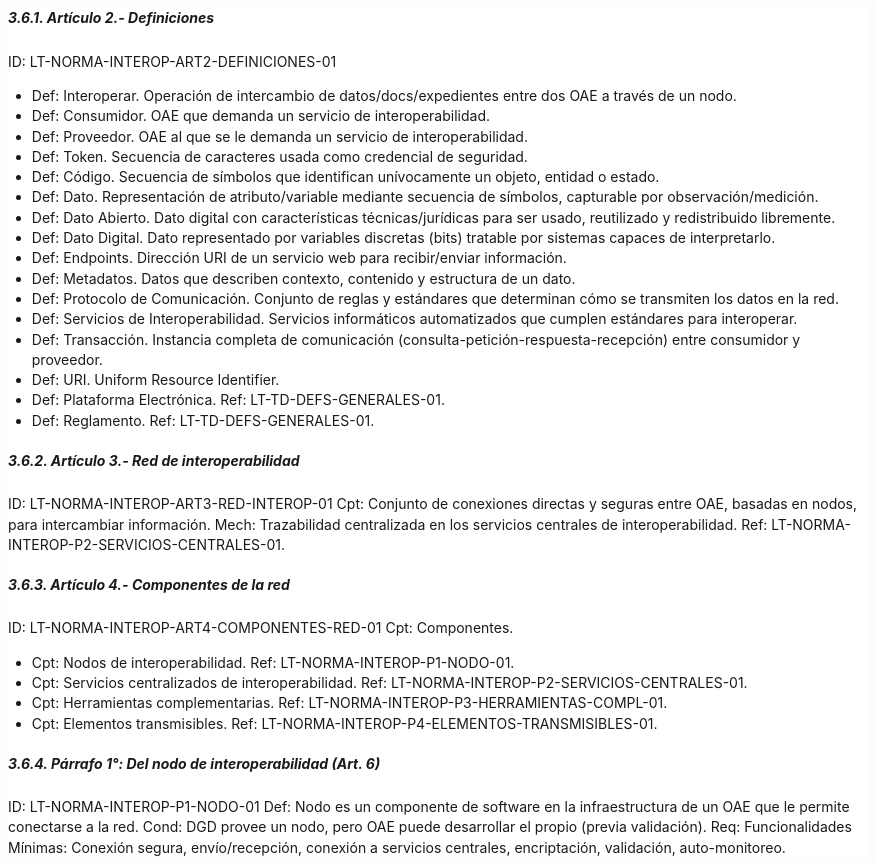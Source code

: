 ##### 3.6.1. Artículo 2.- Definiciones

ID: LT-NORMA-INTEROP-ART2-DEFINICIONES-01

- Def: Interoperar. Operación de intercambio de datos/docs/expedientes entre dos OAE a través de un nodo.
- Def: Consumidor. OAE que demanda un servicio de interoperabilidad.
- Def: Proveedor. OAE al que se le demanda un servicio de interoperabilidad.
- Def: Token. Secuencia de caracteres usada como credencial de seguridad.
- Def: Código. Secuencia de símbolos que identifican unívocamente un objeto, entidad o estado.
- Def: Dato. Representación de atributo/variable mediante secuencia de símbolos, capturable por observación/medición.
- Def: Dato Abierto. Dato digital con características técnicas/jurídicas para ser usado, reutilizado y redistribuido libremente.
- Def: Dato Digital. Dato representado por variables discretas (bits) tratable por sistemas capaces de interpretarlo.
- Def: Endpoints. Dirección URI de un servicio web para recibir/enviar información.
- Def: Metadatos. Datos que describen contexto, contenido y estructura de un dato.
- Def: Protocolo de Comunicación. Conjunto de reglas y estándares que determinan cómo se transmiten los datos en la red.
- Def: Servicios de Interoperabilidad. Servicios informáticos automatizados que cumplen estándares para interoperar.
- Def: Transacción. Instancia completa de comunicación (consulta-petición-respuesta-recepción) entre consumidor y proveedor.
- Def: URI. Uniform Resource Identifier.
- Def: Plataforma Electrónica. Ref: LT-TD-DEFS-GENERALES-01.
- Def: Reglamento. Ref: LT-TD-DEFS-GENERALES-01.

##### 3.6.2. Artículo 3.- Red de interoperabilidad

ID: LT-NORMA-INTEROP-ART3-RED-INTEROP-01
Cpt: Conjunto de conexiones directas y seguras entre OAE, basadas en nodos, para intercambiar información.
Mech: Trazabilidad centralizada en los servicios centrales de interoperabilidad. Ref: LT-NORMA-INTEROP-P2-SERVICIOS-CENTRALES-01.

##### 3.6.3. Artículo 4.- Componentes de la red

ID: LT-NORMA-INTEROP-ART4-COMPONENTES-RED-01
Cpt: Componentes.

- Cpt: Nodos de interoperabilidad. Ref: LT-NORMA-INTEROP-P1-NODO-01.
- Cpt: Servicios centralizados de interoperabilidad. Ref: LT-NORMA-INTEROP-P2-SERVICIOS-CENTRALES-01.
- Cpt: Herramientas complementarias. Ref: LT-NORMA-INTEROP-P3-HERRAMIENTAS-COMPL-01.
- Cpt: Elementos transmisibles. Ref: LT-NORMA-INTEROP-P4-ELEMENTOS-TRANSMISIBLES-01.

##### 3.6.4. Párrafo 1°: Del nodo de interoperabilidad (Art. 6)

ID: LT-NORMA-INTEROP-P1-NODO-01
Def: Nodo es un componente de software en la infraestructura de un OAE que le permite conectarse a la red.
Cond: DGD provee un nodo, pero OAE puede desarrollar el propio (previa validación).
Req: Funcionalidades Mínimas: Conexión segura, envío/recepción, conexión a servicios centrales, encriptación, validación, auto-monitoreo.
